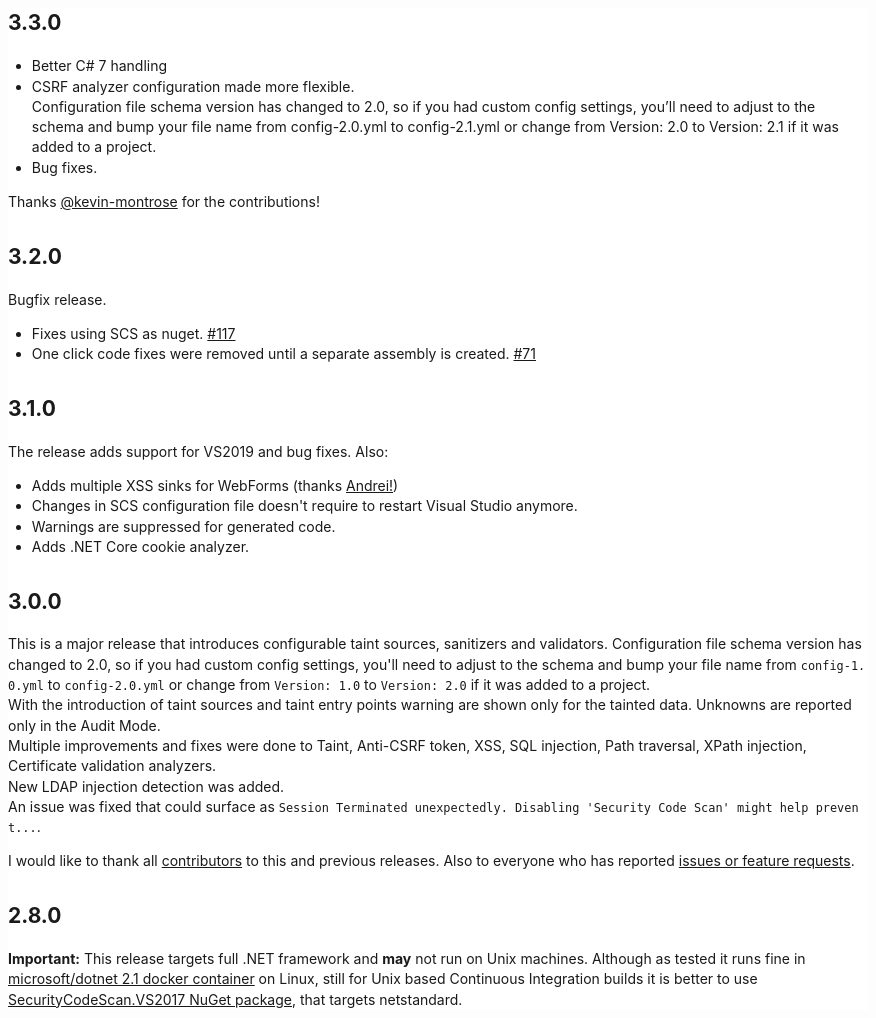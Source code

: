 ## 3.3.0
* Better C# 7 handling
* CSRF analyzer configuration made more flexible.  
  Configuration file schema version has changed to 2.0, so if you had custom config settings, you’ll need to adjust to the schema and bump your file name from config-2.0.yml to config-2.1.yml or change from Version: 2.0 to Version: 2.1 if it was added to a project.
* Bug fixes.

Thanks [@kevin-montrose](https://github.com/kevin-montrose) for the contributions!

## 3.2.0
Bugfix release.
* Fixes using SCS as nuget. [#117](https://github.com/security-code-scan/security-code-scan/issues/117)
* One click code fixes were removed until a separate assembly is created. [#71](https://github.com/security-code-scan/security-code-scan/issues/71)

## 3.1.0
The release adds support for VS2019 and bug fixes. Also:
* Adds multiple XSS sinks for WebForms (thanks [Andrei!](https://github.com/zaichenko))
* Changes in SCS configuration file doesn't require to restart Visual Studio anymore.
* Warnings are suppressed for generated code.
* Adds .NET Core cookie analyzer.

## 3.0.0
This is a major release that introduces configurable taint sources, sanitizers and validators. Configuration file schema version has changed to 2.0, so if you had custom config settings, you'll need to adjust to the schema and bump your file name from `config-1.0.yml` to `config-2.0.yml` or change from `Version: 1.0` to `Version: 2.0` if it was added to a project.  
With the introduction of taint sources and taint entry points warning are shown only for the tainted data. Unknowns are reported only in the Audit Mode.  
Multiple improvements and fixes were done to Taint, Anti-CSRF token, XSS, SQL injection, Path traversal, XPath injection, Certificate validation analyzers.  
New LDAP injection detection was added.  
An issue was fixed that could surface as `Session Terminated unexpectedly. Disabling 'Security Code Scan' might help prevent...`.

I would like to thank all [contributors](https://github.com/security-code-scan/security-code-scan/graphs/contributors) to this and previous releases. Also to everyone who has reported [issues or feature requests](https://github.com/security-code-scan/security-code-scan/issues?utf8=%E2%9C%93&q=is%3Aissue).  

## 2.8.0
**Important:** This release targets full .NET framework and **may** not run on Unix machines. Although as tested it runs fine in [microsoft/dotnet 2.1 docker container](https://hub.docker.com/r/microsoft/dotnet/) on Linux, still for Unix based Continuous Integration builds it is better to use [SecurityCodeScan.VS2017 NuGet package](https://www.nuget.org/packages/SecurityCodeScan.VS2017), that targets netstandard.
